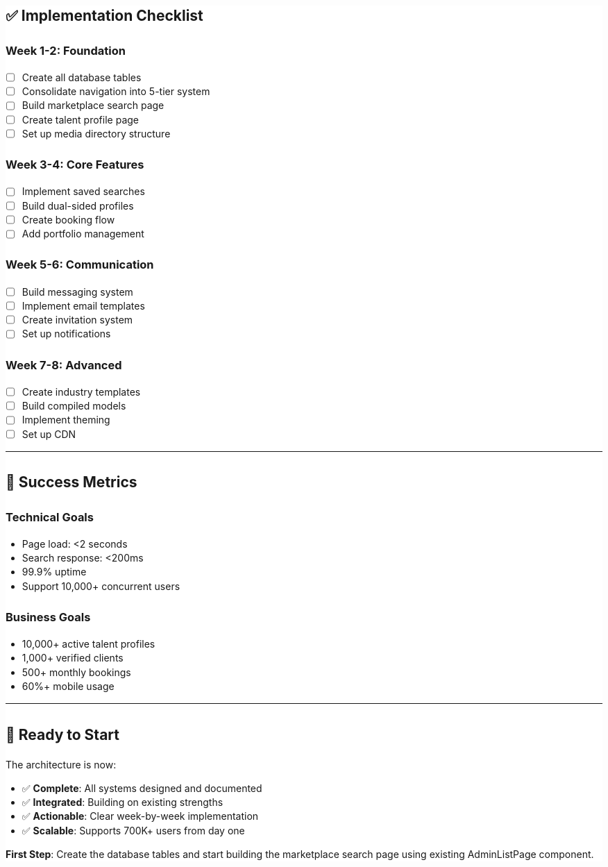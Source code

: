 
## ✅ **Implementation Checklist**

### **Week 1-2: Foundation**
- [ ] Create all database tables
- [ ] Consolidate navigation into 5-tier system
- [ ] Build marketplace search page
- [ ] Create talent profile page
- [ ] Set up media directory structure

### **Week 3-4: Core Features**
- [ ] Implement saved searches
- [ ] Build dual-sided profiles
- [ ] Create booking flow
- [ ] Add portfolio management

### **Week 5-6: Communication**
- [ ] Build messaging system
- [ ] Implement email templates
- [ ] Create invitation system
- [ ] Set up notifications

### **Week 7-8: Advanced**
- [ ] Create industry templates
- [ ] Build compiled models
- [ ] Implement theming
- [ ] Set up CDN

---

## 🎯 **Success Metrics**

### **Technical Goals**
- Page load: <2 seconds
- Search response: <200ms
- 99.9% uptime
- Support 10,000+ concurrent users

### **Business Goals**
- 10,000+ active talent profiles
- 1,000+ verified clients
- 500+ monthly bookings
- 60%+ mobile usage

---

## 🚦 **Ready to Start**

The architecture is now:
- ✅ **Complete**: All systems designed and documented
- ✅ **Integrated**: Building on existing strengths
- ✅ **Actionable**: Clear week-by-week implementation
- ✅ **Scalable**: Supports 700K+ users from day one

**First Step**: Create the database tables and start building the marketplace search page using existing AdminListPage component.